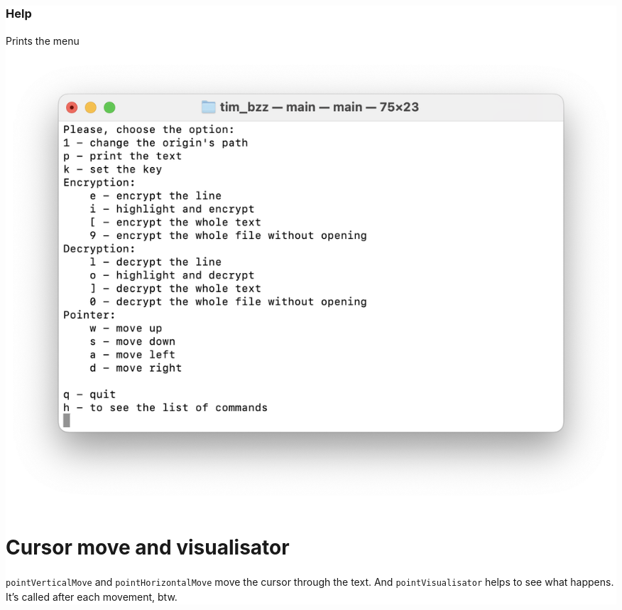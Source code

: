 ### Help

Prints the menu

![Знімок екрана 2024-06-25 о 21.59.33.png](readmeFiles/%25D0%2597%25D0%25BD%25D1%2596%25D0%25BC%25D0%25BE%25D0%25BA_%25D0%25B5%25D0%25BA%25D1%2580%25D0%25B0%25D0%25BD%25D0%25B0_2024-06-25_%25D0%25BE_21.59.33.png)

# Cursor move and visualisator

`pointVerticalMove` and `pointHorizontalMove` move the cursor through the text. And `pointVisualisator` helps to see what happens. It’s called after each movement, btw.
